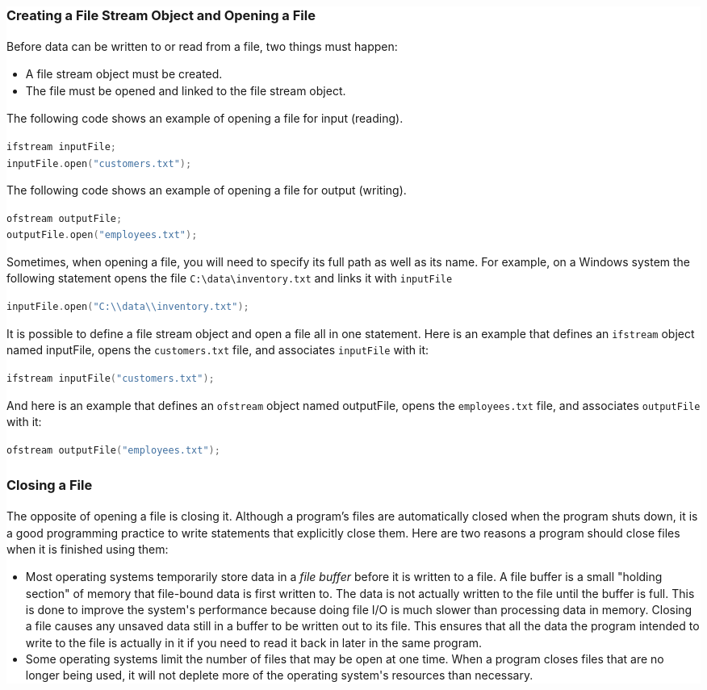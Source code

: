 </center>

### Creating a File Stream Object and Opening a File

Before data can be written to or read from a file, two things must happen:

- A file stream object must be created.
- The file must be opened and linked to the file stream object.

The following code shows an example of opening a file for input (reading).

```cpp
ifstream inputFile;
inputFile.open("customers.txt");
```

The following code shows an example of opening a file for output (writing).

```cpp
ofstream outputFile;
outputFile.open("employees.txt");
```

Sometimes, when opening a file, you will need to specify its full path as well
as its name. For example, on a Windows system the following statement opens the
file `C:\data\inventory.txt` and links it with `inputFile`

```cpp
inputFile.open("C:\\data\\inventory.txt");
```

It is possible to define a file stream object and open a file all in one
statement. Here is an example that defines an `ifstream` object named inputFile,
opens the `customers.txt` file, and associates `inputFile` with it:

```cpp
ifstream inputFile("customers.txt");
```

And here is an example that defines an `ofstream` object named outputFile, opens
the `employees.txt` file, and associates `outputFile` with it:

```cpp
ofstream outputFile("employees.txt");
```

### Closing a File

The opposite of opening a file is closing it. Although a program’s files are automatically
closed when the program shuts down, it is a good programming practice to write
statements that explicitly close them. Here are two reasons a program should close files
when it is finished using them:

- Most operating systems temporarily store data in a _file buffer_ before it is
  written to a file. A file buffer is a small "holding section" of memory that
  file-bound data is first written to. The data is not actually written to the
  file until the buffer is full. This is done to improve the system's
  performance because doing file I/O is much slower than processing data in
  memory. Closing a file causes any unsaved data still in a buffer to be written
  out to its file. This ensures that all the data the program intended to write
  to the file is actually in it if you need to read it back in later in the same
  program.
- Some operating systems limit the number of files that may be open at one time.
  When a program closes files that are no longer being used, it will not deplete
  more of the operating system's resources than necessary.
